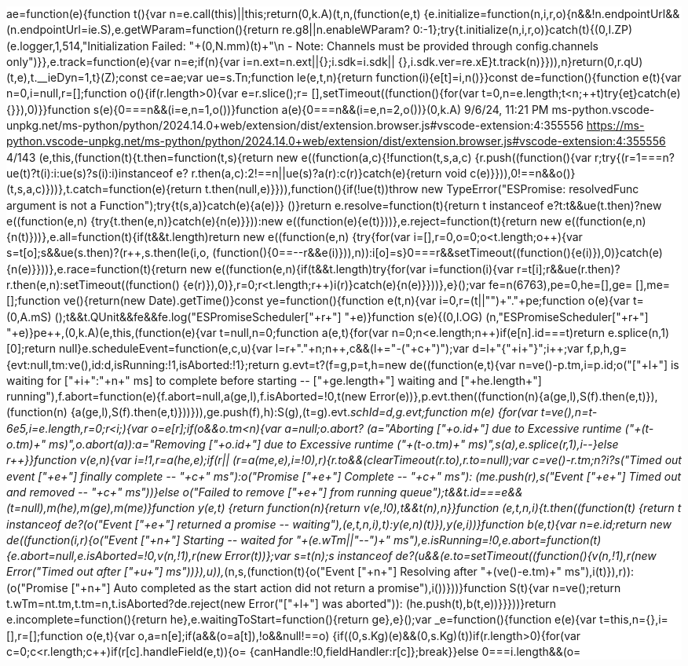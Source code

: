 ae=function(e){function t(){var n=e.call(this)||this;return(0,k.A)(t,n,(function(e,t)
{e.initialize=function(n,i,r,o){n&&!n.endpointUrl&&
(n.endpointUrl=ie.S),e.getWParam=function(){return re.g8||n.enableWParam?
0:-1};try{t.initialize(n,i,r,o)}catch(t){(0,I.ZP)(e.logger,1,514,"Initialization Failed:
"+(0,N.mm)(t)+"\n - Note: Channels must be provided through config.channels
only")}},e.track=function(e){var n=e;if(n){var i=n.ext=n.ext||{};i.sdk=i.sdk||
{},i.sdk.ver=re.xE}t.track(n)}})),n}return(0,r.qU)(t,e),t.__ieDyn=1,t}(Z);const ce=ae;var
ue=s.Tn;function le(e,t,n){return function(i){e[t]=i,n()}}const de=function(){function
e(t){var n=0,i=null,r=[];function o(){if(r.length>0){var e=r.slice();r=
[],setTimeout((function(){for(var t=0,n=e.length;t<n;++t)try{e[t]()}catch(e)
{}}),0)}}function s(e){0===n&&(i=e,n=1,o())}function a(e){0===n&&(i=e,n=2,o())}(0,k.A)
9/6/24, 11:21 PM ms-python.vscode-unpkg.net/ms-python/python/2024.14.0+web/extension/dist/extension.browser.js#vscode-extension:4:355556
https://ms-python.vscode-unpkg.net/ms-python/python/2024.14.0+web/extension/dist/extension.browser.js#vscode-extension:4:355556 4/143
(e,this,(function(t){t.then=function(t,s){return new e((function(a,c){!function(t,s,a,c)
{r.push((function(){var r;try{(r=1===n?ue(t)?t(i):i:ue(s)?s(i):i)instanceof e?
r.then(a,c):2!==n||ue(s)?a(r):c(r)}catch(e){return void c(e)}})),0!==n&&o()}
(t,s,a,c)}))},t.catch=function(e){return t.then(null,e)}})),function(){if(!ue(t))throw new
TypeError("ESPromise: resolvedFunc argument is not a Function");try{t(s,a)}catch(e){a(e)}}
()}return e.resolve=function(t){return t instanceof e?t:t&&ue(t.then)?new e((function(e,n)
{try{t.then(e,n)}catch(e){n(e)}})):new e((function(e){e(t)}))},e.reject=function(t){return
new e((function(e,n){n(t)}))},e.all=function(t){if(t&&t.length)return new e((function(e,n)
{try{for(var i=[],r=0,o=0;o<t.length;o++){var s=t[o];s&&ue(s.then)?(r++,s.then(le(i,o,
(function(){0==--r&&e(i)})),n)):i[o]=s}0===r&&setTimeout((function(){e(i)}),0)}catch(e)
{n(e)}}))},e.race=function(t){return new e((function(e,n){if(t&&t.length)try{for(var
i=function(i){var r=t[i];r&&ue(r.then)?r.then(e,n):setTimeout((function()
{e(r)}),0)},r=0;r<t.length;r++)i(r)}catch(e){n(e)}}))},e}();var fe=n(6763),pe=0,he=[],ge=
[],me=[];function ve(){return(new Date).getTime()}const ye=function(){function e(t,n){var
i=0,r=(t||"<unnamed>")+"."+pe;function o(e){var t=(0,A.mS)
();t&&t.QUnit&&fe&&fe.log("ESPromiseScheduler["+r+"] "+e)}function s(e){(0,I.OG)
(n,"ESPromiseScheduler["+r+"] "+e)}pe++,(0,k.A)(e,this,(function(e){var
t=null,n=0;function a(e,t){for(var n=0;n<e.length;n++)if(e[n].id===t)return e.splice(n,1)
[0];return null}e.scheduleEvent=function(e,c,u){var l=r+"."+n;n++,c&&(l+="-("+c+")");var
d=l+"{"+i+"}";i++;var f,p,h,g={evt:null,tm:ve(),id:d,isRunning:!1,isAborted:!1};return
g.evt=t?(f=g,p=t,h=new de((function(e,t){var n=ve()-p.tm,i=p.id;o("["+l+"] is waiting for
["+i+":"+n+" ms] to complete before starting -- ["+ge.length+"] waiting and
["+he.length+"] running"),f.abort=function(e){f.abort=null,a(ge,l),f.isAborted=!0,t(new
Error(e))},p.evt.then((function(n){a(ge,l),S(f).then(e,t)}),(function(n)
{a(ge,l),S(f).then(e,t)}))})),ge.push(f),h):S(g),(t=g).evt._schId=d,g.evt;function m(e)
{for(var t=ve(),n=t-6e5,i=e.length,r=0;r<i;){var o=e[r];if(o&&o.tm<n){var a=null;o.abort?
(a="Aborting ["+o.id+"] due to Excessive runtime ("+(t-o.tm)+"
ms)",o.abort(a)):a="Removing ["+o.id+"] due to Excessive runtime ("+(t-o.tm)+"
ms)",s(a),e.splice(r,1),i--}else r++}}function v(e,n){var i=!1,r=a(he,e);if(r||
(r=a(me,e),i=!0),r){r.to&&(clearTimeout(r.to),r.to=null);var c=ve()-r.tm;n?i?s("Timed out
event ["+e+"] finally complete -- "+c+" ms"):o("Promise ["+e+"] Complete -- "+c+" ms"):
(me.push(r),s("Event ["+e+"] Timed out and removed -- "+c+" ms"))}else o("Failed to remove
["+e+"] from running queue");t&&t.id===e&&(t=null),m(he),m(ge),m(me)}function y(e,t)
{return function(n){return v(e,!0),t&&t(n),n}}function _(e,t,n,i){t.then((function(t)
{return t instanceof de?(o("Event ["+e+"] returned a promise --
waiting"),_(e,t,n,i),t):y(e,n)(t)}),y(e,i))}function b(e,t){var n=e.id;return new
de((function(i,r){o("Event ["+n+"] Starting -- waited for "+(e.wTm||"--")+"
ms"),e.isRunning=!0,e.abort=function(t){e.abort=null,e.isAborted=!0,v(n,!1),r(new
Error(t))};var s=t(n);s instanceof de?(u&&(e.to=setTimeout((function(){v(n,!1),r(new
Error("Timed out after ["+u+"] ms"))}),u)),_(n,s,(function(t){o("Event ["+n+"] Resolving
after "+(ve()-e.tm)+" ms"),i(t)}),r)):(o("Promise ["+n+"] Auto completed as the start
action did not return a promise"),i())}))}function S(t){var n=ve();return t.wTm=nt.tm,t.tm=n,t.isAborted?de.reject(new Error("["+l+"] was aborted")):
(he.push(t),b(t,e))}}}))}return e.incomplete=function(){return
he},e.waitingToStart=function(){return ge},e}();var _e=function(){function e(e){var
t=this,n={},i=[],r=[];function o(e,t){var o,a=n[e];if(a&&(o=a[t]),!o&&null!==o)
{if((0,s.Kg)(e)&&(0,s.Kg)(t))if(r.length>0){for(var
c=0;c<r.length;c++)if(r[c].handleField(e,t)){o=
{canHandle:!0,fieldHandler:r[c]};break}}else 0===i.length&&(o=